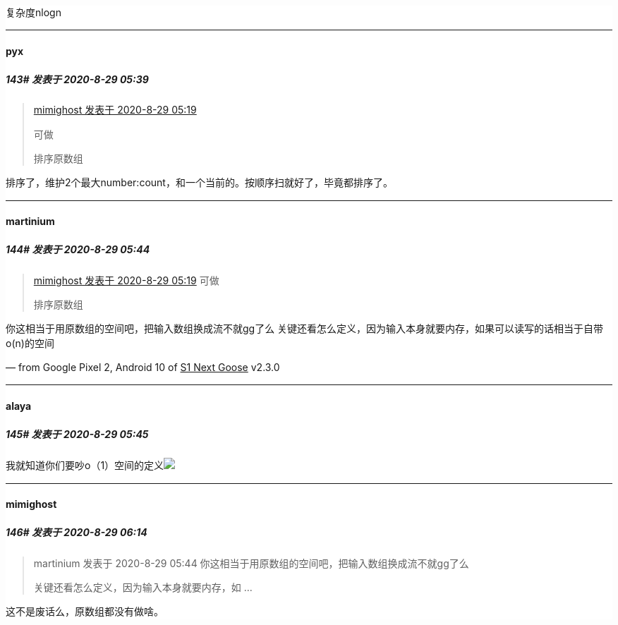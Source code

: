 
复杂度nlogn


-----

####  pyx  
##### 143#       发表于 2020-8-29 05:39


<blockquote><a href="httphttps://bbs.saraba1st.com/2b/forum.php?mod=redirect&amp;goto=findpost&amp;pid=48581059&amp;ptid=1957021" target="_blank">mimighost 发表于 2020-8-29 05:19</a>

可做


排序原数组</blockquote>
排序了，维护2个最大number:count，和一个当前的。按顺序扫就好了，毕竟都排序了。


-----

####  martinium  
##### 144#       发表于 2020-8-29 05:44


<blockquote><a href="httphttps://bbs.saraba1st.com/2b/forum.php?mod=redirect&amp;goto=findpost&amp;pid=48581059&amp;ptid=1957021" target="_blank">mimighost 发表于 2020-8-29 05:19</a>
可做


排序原数组</blockquote>
你这相当于用原数组的空间吧，把输入数组换成流不就gg了么
关键还看怎么定义，因为输入本身就要内存，如果可以读写的话相当于自带o(n)的空间

— from Google Pixel 2, Android 10 of [S1 Next Goose](https://pan.baidu.com/s/1mi43uRm) v2.3.0


-----

####  alaya  
##### 145#       发表于 2020-8-29 05:45


我就知道你们要吵o（1）空间的定义<img src="https://static.saraba1st.com/image/smiley/face2017/068.png" referrerpolicy="no-referrer">


-----

####  mimighost  
##### 146#       发表于 2020-8-29 06:14


<blockquote>martinium 发表于 2020-8-29 05:44
你这相当于用原数组的空间吧，把输入数组换成流不就gg了么

关键还看怎么定义，因为输入本身就要内存，如 ...</blockquote>
这不是废话么，原数组都没有做啥。

